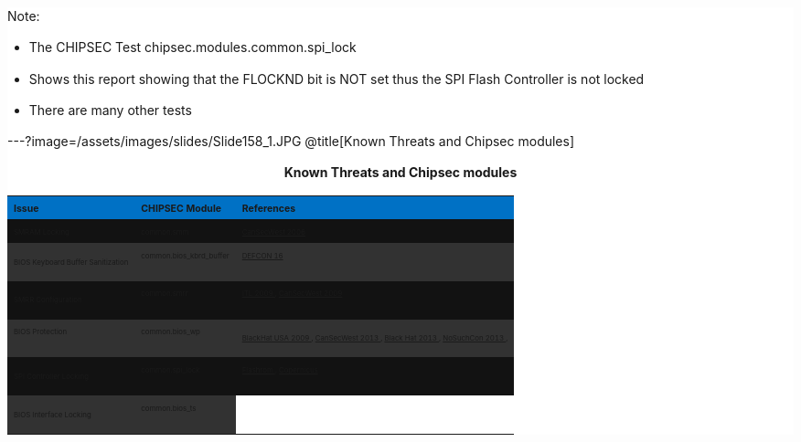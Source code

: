 Note:
- The CHIPSEC Test chipsec.modules.common.spi_lock

- Shows this report showing that the FLOCKND bit is NOT set thus the SPI Flash Controller is not locked

- There are many other tests



---?image=/assets/images/slides/Slide158_1.JPG
@title[Known Threats and Chipsec modules]
<p align="center"><span class="gold" ><b>Known Threats and Chipsec modules</b></span></p>

<table id="recTable">
	<tr>
		<td bgcolor="#0071c5"><span style="font-size:0.75em" ><b>Issue</span></b></td>
		<td bgcolor="#0071c5"><span style="font-size:0.75em" ><b>CHIPSEC Module</b></span></td>
		<td bgcolor="#0071c5"><span style="font-size:0.75em" ><b>References</b></span></td>
	</tr>
	<tr>
		<td bgcolor="#121212"><span style="font-size:0.56em" >SMRAM Locking &nbsp;</span></td>
		<td bgcolor="#121212"><span style="font-size:0.56em" >common.smm&nbsp;</span></td>
		<td bgcolor="#121212"><span style="font-size:0.56em" ><a href="http://www.ssi.gouv.fr/archive/fr/sciences/fichiers/lti/cansecwest2006-duflot.pdf">CanSecWest 2006</a>&nbsp;</span></td>
	</tr>
	<tr>
		<td bgcolor="#323232"><p style="line-height:40%"><span style="font-size:0.56em" >BIOS Keyboard Buffer Sanitization </span></p></td>
		<td bgcolor="#323232"><span style="font-size:0.56em" >common.bios_kbrd_buffer </span></td>
		<td bgcolor="#323232"><span style="font-size:0.56em" ><a href="http://www.slideshare.net/endrazine/defcon-16-bypassing-preboot-authentication-passwords-by-instrumenting-the-bios-keyboard-buffer-practical-low-level-attacks-against-x86-preboot-authentication-software">DEFCON 16 </a> </span></td>
	</tr>
	<tr>
		<td bgcolor="#121212"><p style="line-height:40%"><span style="font-size:0.56em" >SMRR Configuration </span></p></td>
		<td bgcolor="#121212"><span style="font-size:0.56em" >common.smrr </span></td>
		<td bgcolor="#121212"><span style="font-size:0.56em" ><a href="http://www.invisiblethingslab.com/resources/misc09/smm_cache_fun.pdf">ITL 2009 </a> , 
		<a href="http://cansecwest.com/csw09/csw09-duflot.pdf">CanSecWest 2009 </a> </span></td>
	</tr>
	<tr>
		<td bgcolor="#323232"><span style="font-size:0.56em" >BIOS Protection </span></td>
		<td bgcolor="#323232"><span style="font-size:0.56em" >common.bios_wp </span></td>
		<td bgcolor="#323232"><p style="line-height:40%"><span style="font-size:0.56em" ><a href="http://www.blackhat.com/presentations/bh-usa-09/WOJTCZUK/BHUSA09-Wojtczuk-AtkIntelBios-SLIDES.pdf">BlackHat USA 2009 </a>,  
		<a href="https://www.blackhat.com/us-13/briefings.html">CanSecWest 2013 </a>, 
		<a href="https://www.blackhat.com/us-13/briefings.html">Black Hat 2013 </a>, 
		<a href="http://www.nosuchcon.org/talks/D2_01_Butterworth_BIOS_Chronomancy.pdf">NoSuchCon 2013 </a>, </span></p></td>
	</tr>
	<tr>
		<td bgcolor="#121212"><p style="line-height:40%"><span style="font-size:0.56em" >SPI Controller Locking </span></p></td>
		<td bgcolor="#121212"><span style="font-size:0.56em" >common.spi_lock </span></td>
		<td bgcolor="#121212"><span style="font-size:0.56em" ><a href="http://www.flashrom.org/">Flashrom </a>, 
		<a href="http://www.mitre.org/capabilities/cybersecurity/overview/cybersecurity-blog/copernicus-question-your-assumptions-about">Copernicus </a> </span></td>
	</tr>
	<tr>
		<td bgcolor="#323232"><p style="line-height:40%"><span style="font-size:0.56em" >BIOS Interface Locking </span></p></td>
		<td bgcolor="#323232"><span style="font-size:0.56em" >common.bios_ts </span></td>